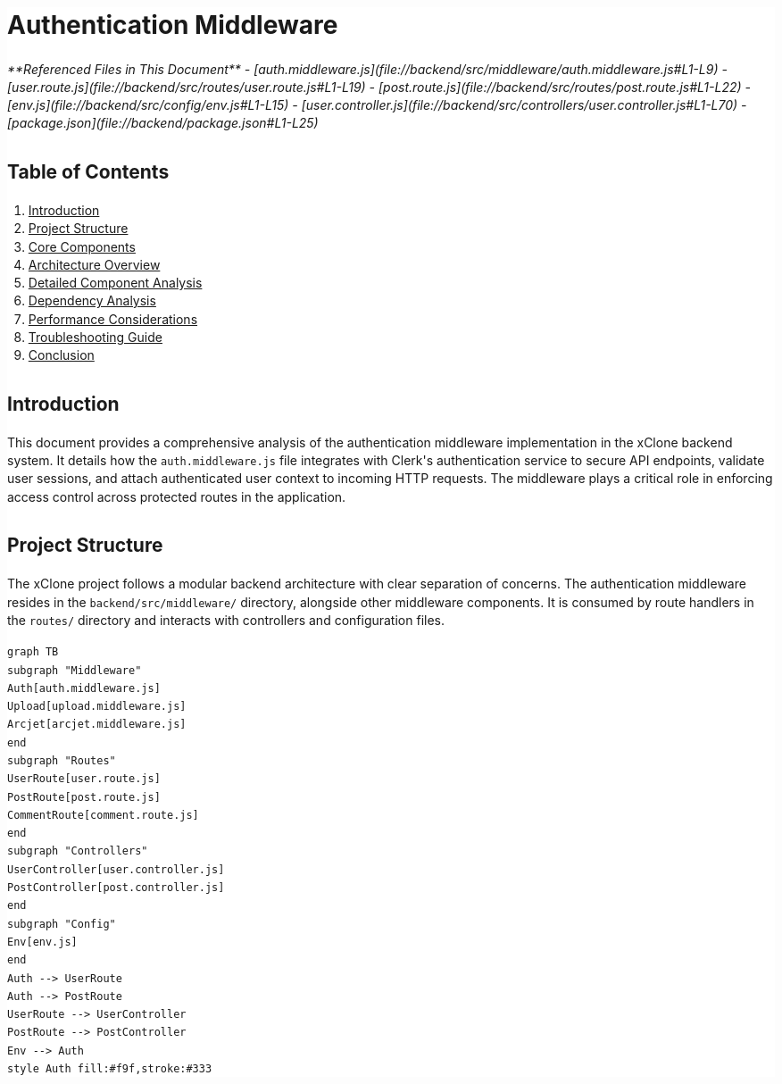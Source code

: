 # Authentication Middleware

<cite>
**Referenced Files in This Document**   
- [auth.middleware.js](file://backend/src/middleware/auth.middleware.js#L1-L9)
- [user.route.js](file://backend/src/routes/user.route.js#L1-L19)
- [post.route.js](file://backend/src/routes/post.route.js#L1-L22)
- [env.js](file://backend/src/config/env.js#L1-L15)
- [user.controller.js](file://backend/src/controllers/user.controller.js#L1-L70)
- [package.json](file://backend/package.json#L1-L25)
</cite>

## Table of Contents
1. [Introduction](#introduction)
2. [Project Structure](#project-structure)
3. [Core Components](#core-components)
4. [Architecture Overview](#architecture-overview)
5. [Detailed Component Analysis](#detailed-component-analysis)
6. [Dependency Analysis](#dependency-analysis)
7. [Performance Considerations](#performance-considerations)
8. [Troubleshooting Guide](#troubleshooting-guide)
9. [Conclusion](#conclusion)

## Introduction
This document provides a comprehensive analysis of the authentication middleware implementation in the xClone backend system. It details how the `auth.middleware.js` file integrates with Clerk's authentication service to secure API endpoints, validate user sessions, and attach authenticated user context to incoming HTTP requests. The middleware plays a critical role in enforcing access control across protected routes in the application.

## Project Structure
The xClone project follows a modular backend architecture with clear separation of concerns. The authentication middleware resides in the `backend/src/middleware/` directory, alongside other middleware components. It is consumed by route handlers in the `routes/` directory and interacts with controllers and configuration files.

```mermaid
graph TB
subgraph "Middleware"
Auth[auth.middleware.js]
Upload[upload.middleware.js]
Arcjet[arcjet.middleware.js]
end
subgraph "Routes"
UserRoute[user.route.js]
PostRoute[post.route.js]
CommentRoute[comment.route.js]
end
subgraph "Controllers"
UserController[user.controller.js]
PostController[post.controller.js]
end
subgraph "Config"
Env[env.js]
end
Auth --> UserRoute
Auth --> PostRoute
UserRoute --> UserController
PostRoute --> PostController
Env --> Auth
style Auth fill:#f9f,stroke:#333
```